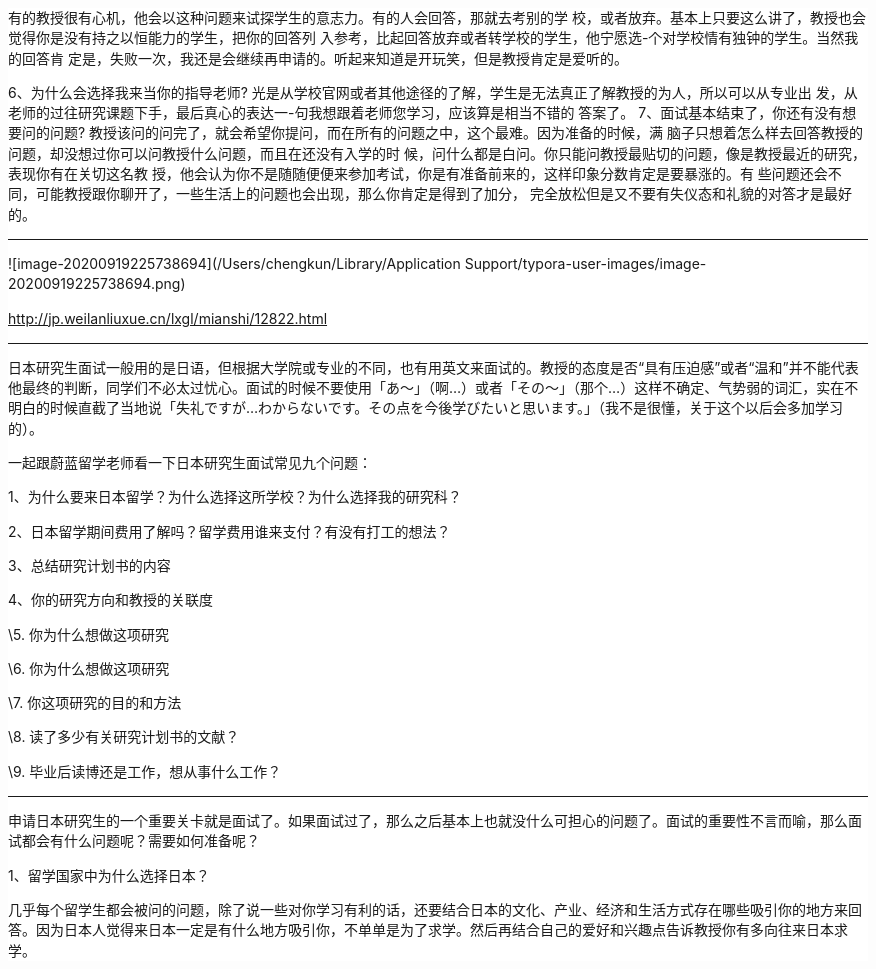 有的教授很有心机，他会以这种问题来试探学生的意志力。有的人会回答，那就去考别的学
校，或者放弃。基本上只要这么讲了，教授也会觉得你是没有持之以恒能力的学生，把你的回答列
入参考，比起回答放弃或者转学校的学生，他宁愿选-个对学校情有独钟的学生。当然我的回答肯
定是，失败一次，我还是会继续再申请的。听起来知道是开玩笑，但是教授肯定是爱听的。

6、为什么会选择我来当你的指导老师?
光是从学校官网或者其他途径的了解，学生是无法真正了解教授的为人，所以可以从专业出
发，从老师的过往研究课题下手，最后真心的表达一-句我想跟着老师您学习，应该算是相当不错的
答案了。
7、面试基本结束了，你还有没有想要问的问题?
教授该问的问完了，就会希望你提问，而在所有的问题之中，这个最难。因为准备的时候，满
脑子只想着怎么样去回答教授的问题，却没想过你可以问教授什么问题，而且在还没有入学的时
候，问什么都是白问。你只能问教授最贴切的问题，像是教授最近的研究，表现你有在关切这名教
授，他会认为你不是随随便便来参加考试，你是有准备前来的，这样印象分数肯定是要暴涨的。有
些问题还会不同，可能教授跟你聊开了，一些生活上的问题也会出现，那么你肯定是得到了加分，
完全放松但是又不要有失仪态和礼貌的对答才是最好的。



---

![image-20200919225738694](/Users/chengkun/Library/Application Support/typora-user-images/image-20200919225738694.png)

http://jp.weilanliuxue.cn/lxgl/mianshi/12822.html



---

日本研究生面试一般用的是日语，但根据大学院或专业的不同，也有用英文来面试的。教授的态度是否“具有压迫感”或者“温和”并不能代表他最终的判断，同学们不必太过忧心。面试的时候不要使用「あ～」（啊…）或者「その～」（那个…）这样不确定、气势弱的词汇，实在不明白的时候直截了当地说「失礼ですが…わからないです。その点を今後学びたいと思います。」（我不是很懂，关于这个以后会多加学习的）。

一起跟蔚蓝留学老师看一下日本研究生面试常见九个问题：

1、为什么要来日本留学？为什么选择这所学校？为什么选择我的研究科？

2、日本留学期间费用了解吗？留学费用谁来支付？有没有打工的想法？

3、总结研究计划书的内容

4、你的研究方向和教授的关联度

\5. 你为什么想做这项研究

\6. 你为什么想做这项研究

\7. 你这项研究的目的和方法

\8. 读了多少有关研究计划书的文献？

\9. 毕业后读博还是工作，想从事什么工作？

---

申请日本研究生的一个重要关卡就是面试了。如果面试过了，那么之后基本上也就没什么可担心的问题了。面试的重要性不言而喻，那么面试都会有什么问题呢？需要如何准备呢？

1、留学国家中为什么选择日本？

几乎每个留学生都会被问的问题，除了说一些对你学习有利的话，还要结合日本的文化、产业、经济和生活方式存在哪些吸引你的地方来回答。因为日本人觉得来日本一定是有什么地方吸引你，不单单是为了求学。然后再结合自己的爱好和兴趣点告诉教授你有多向往来日本求学。
